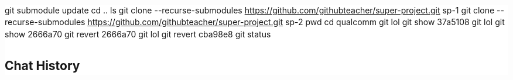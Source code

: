   git submodule update
  cd ..
  ls
  git clone --recurse-submodules https://github.com/githubteacher/super-project.git sp-1
  git clone --recurse-submodules https://github.com/githubteacher/super-project.git sp-2
  pwd
  cd qualcomm
  git lol
  git show 37a5108
  git lol
  git show 2666a70
  git revert 2666a70
  git lol
  git revert cba98e8
  git status

## Chat History

